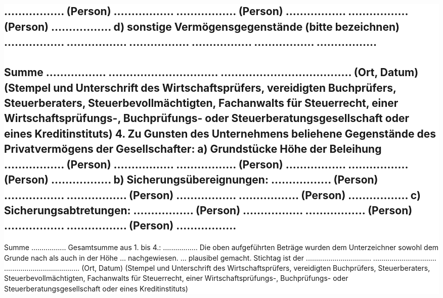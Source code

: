 ................. (Person)              .................
................. (Person)              .................
................. (Person)              .................
d) sonstige Vermögensgegenstände
(bitte bezeichnen)
.................                       .................
.................                       .................
.................                       .................
-----------------------------
Summe   .................
...............................
.....................................
(Ort, Datum)               (Stempel und Unterschrift des
Wirtschaftsprüfers, vereidigten
Buchprüfers, Steuerberaters,
Steuerbevollmächtigten, Fachanwalts
für Steuerrecht, einer
Wirtschaftsprüfungs-, Buchprüfungs-
oder Steuerberatungsgesellschaft
oder eines Kreditinstituts)
4\. Zu Gunsten des Unternehmens beliehene Gegenstände des
Privatvermögens
der Gesellschafter:
a) Grundstücke                             Höhe der Beleihung
................. (Person)              .................
................. (Person)              .................
................. (Person)              .................
b) Sicherungsübereignungen:
................. (Person)              .................
................. (Person)              .................
................. (Person)              .................
c) Sicherungsabtretungen:
................. (Person)              .................
................. (Person)              .................
................. (Person)              .................
-----------------------------
Summe   .................
Gesamtsumme aus 1. bis 4.:                    .................
Die oben aufgeführten Beträge wurden dem Unterzeichner sowohl dem
Grunde
nach als auch in der Höhe
... nachgewiesen.
... plausibel gemacht. Stichtag ist der
................................
...............................
.....................................
(Ort, Datum)               (Stempel und Unterschrift des
Wirtschaftsprüfers, vereidigten
Buchprüfers, Steuerberaters,
Steuerbevollmächtigten, Fachanwalts
für Steuerrecht, einer
Wirtschaftsprüfungs-, Buchprüfungs-
oder Steuerberatungsgesellschaft
oder eines Kreditinstituts)
